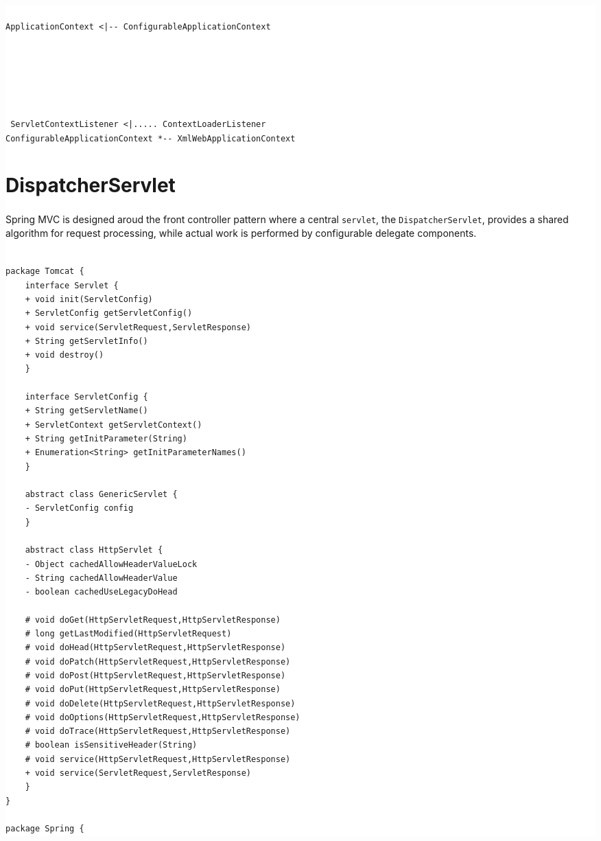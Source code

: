 ```plantuml

ApplicationContext <|-- ConfigurableApplicationContext 


    



 ServletContextListener <|..... ContextLoaderListener
ConfigurableApplicationContext *-- XmlWebApplicationContext

```

# DispatcherServlet

Spring MVC is designed aroud the front controller pattern where a central `servlet`, the `DispatcherServlet`, provides a shared algorithm for request processing, while actual work is performed by configurable delegate components.


```plantuml

package Tomcat {
    interface Servlet {
    + void init(ServletConfig)
    + ServletConfig getServletConfig()
    + void service(ServletRequest,ServletResponse)
    + String getServletInfo()
    + void destroy()
    }

    interface ServletConfig {
    + String getServletName()
    + ServletContext getServletContext()
    + String getInitParameter(String)
    + Enumeration<String> getInitParameterNames()
    }

    abstract class GenericServlet {
    - ServletConfig config
    }

    abstract class HttpServlet {
    - Object cachedAllowHeaderValueLock
    - String cachedAllowHeaderValue
    - boolean cachedUseLegacyDoHead

    # void doGet(HttpServletRequest,HttpServletResponse)
    # long getLastModified(HttpServletRequest)
    # void doHead(HttpServletRequest,HttpServletResponse)
    # void doPatch(HttpServletRequest,HttpServletResponse)
    # void doPost(HttpServletRequest,HttpServletResponse)
    # void doPut(HttpServletRequest,HttpServletResponse)
    # void doDelete(HttpServletRequest,HttpServletResponse)
    # void doOptions(HttpServletRequest,HttpServletResponse)
    # void doTrace(HttpServletRequest,HttpServletResponse)
    # boolean isSensitiveHeader(String)
    # void service(HttpServletRequest,HttpServletResponse)
    + void service(ServletRequest,ServletResponse)
    }
}

package Spring {
```